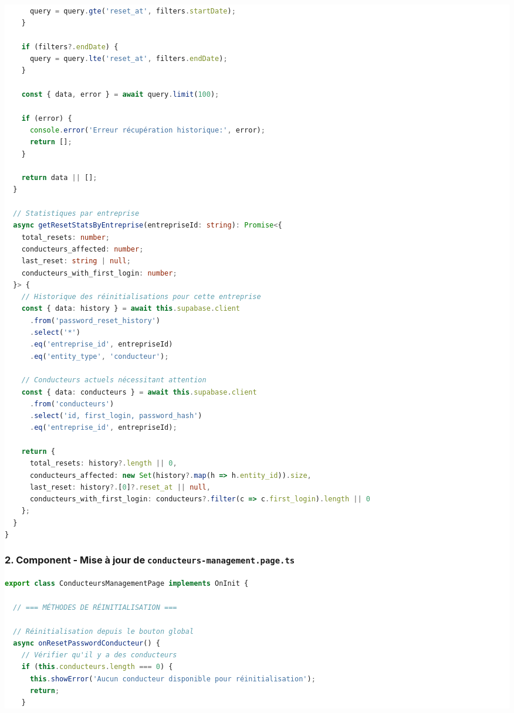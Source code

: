 ```typescript
      query = query.gte('reset_at', filters.startDate);
    }
    
    if (filters?.endDate) {
      query = query.lte('reset_at', filters.endDate);
    }

    const { data, error } = await query.limit(100);
    
    if (error) {
      console.error('Erreur récupération historique:', error);
      return [];
    }
    
    return data || [];
  }

  // Statistiques par entreprise
  async getResetStatsByEntreprise(entrepriseId: string): Promise<{
    total_resets: number;
    conducteurs_affected: number;
    last_reset: string | null;
    conducteurs_with_first_login: number;
  }> {
    // Historique des réinitialisations pour cette entreprise
    const { data: history } = await this.supabase.client
      .from('password_reset_history')
      .select('*')
      .eq('entreprise_id', entrepriseId)
      .eq('entity_type', 'conducteur');

    // Conducteurs actuels nécessitant attention
    const { data: conducteurs } = await this.supabase.client
      .from('conducteurs')
      .select('id, first_login, password_hash')
      .eq('entreprise_id', entrepriseId);

    return {
      total_resets: history?.length || 0,
      conducteurs_affected: new Set(history?.map(h => h.entity_id)).size,
      last_reset: history?.[0]?.reset_at || null,
      conducteurs_with_first_login: conducteurs?.filter(c => c.first_login).length || 0
    };
  }
}
```

### 2. **Component** - Mise à jour de `conducteurs-management.page.ts`

```typescript
export class ConducteursManagementPage implements OnInit {
  
  // === MÉTHODES DE RÉINITIALISATION ===
  
  // Réinitialisation depuis le bouton global
  async onResetPasswordConducteur() {
    // Vérifier qu'il y a des conducteurs
    if (this.conducteurs.length === 0) {
      this.showError('Aucun conducteur disponible pour réinitialisation');
      return;
    }

```